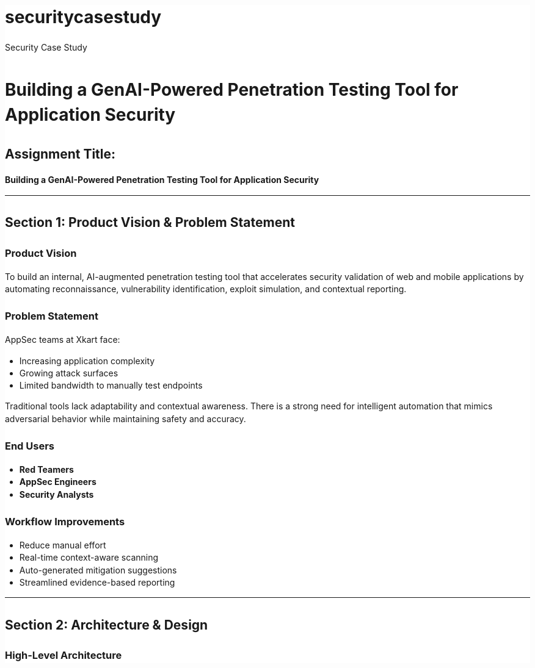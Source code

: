 # securitycasestudy
Security Case Study
# Building a GenAI-Powered Penetration Testing Tool for Application Security

## Assignment Title:

**Building a GenAI-Powered Penetration Testing Tool for Application Security**

---

## Section 1: Product Vision & Problem Statement

### Product Vision

To build an internal, AI-augmented penetration testing tool that accelerates security validation of web and mobile applications by automating reconnaissance, vulnerability identification, exploit simulation, and contextual reporting.

### Problem Statement

AppSec teams at Xkart face:

* Increasing application complexity
* Growing attack surfaces
* Limited bandwidth to manually test endpoints

Traditional tools lack adaptability and contextual awareness. There is a strong need for intelligent automation that mimics adversarial behavior while maintaining safety and accuracy.

### End Users

* **Red Teamers**
* **AppSec Engineers**
* **Security Analysts**

### Workflow Improvements

* Reduce manual effort
* Real-time context-aware scanning
* Auto-generated mitigation suggestions
* Streamlined evidence-based reporting

---

## Section 2: Architecture & Design

### High-Level Architecture
